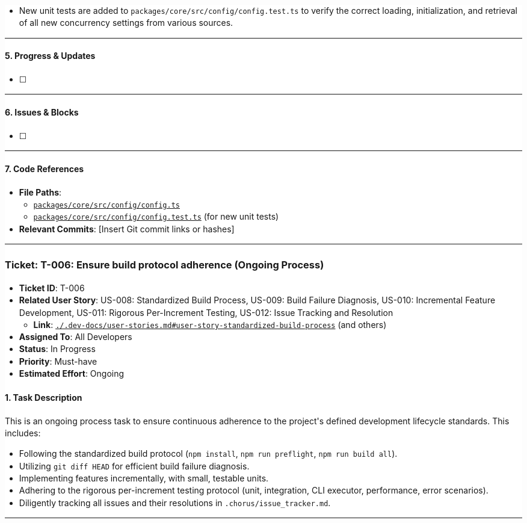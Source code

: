   - New unit tests are added to `packages/core/src/config/config.test.ts` to verify the correct loading, initialization, and retrieval of all new concurrency settings from various sources.

---

#### 5. Progress & Updates

- [ ]

---

#### 6. Issues & Blocks

- [ ]

---

#### 7. Code References

- **File Paths**:
  - [`packages/core/src/config/config.ts`](packages/core/src/config/config.ts)
  - [`packages/core/src/config/config.test.ts`](packages/core/src/config/config.test.ts) (for new unit tests)
- **Relevant Commits**: [Insert Git commit links or hashes]

---

### Ticket: T-006: Ensure build protocol adherence (Ongoing Process)

- **Ticket ID**: T-006
- **Related User Story**: US-008: Standardized Build Process, US-009: Build Failure Diagnosis, US-010: Incremental Feature Development, US-011: Rigorous Per-Increment Testing, US-012: Issue Tracking and Resolution
  - **Link**: [`./.dev-docs/user-stories.md#user-story-standardized-build-process`](./.dev-docs/user-stories.md#user-story-standardized-build-process) (and others)
- **Assigned To**: All Developers
- **Status**: In Progress
- **Priority**: Must-have
- **Estimated Effort**: Ongoing

#### 1. Task Description

This is an ongoing process task to ensure continuous adherence to the project's defined development lifecycle standards. This includes:

- Following the standardized build protocol (`npm install`, `npm run preflight`, `npm run build all`).
- Utilizing `git diff HEAD` for efficient build failure diagnosis.
- Implementing features incrementally, with small, testable units.
- Adhering to the rigorous per-increment testing protocol (unit, integration, CLI executor, performance, error scenarios).
- Diligently tracking all issues and their resolutions in `.chorus/issue_tracker.md`.

---
